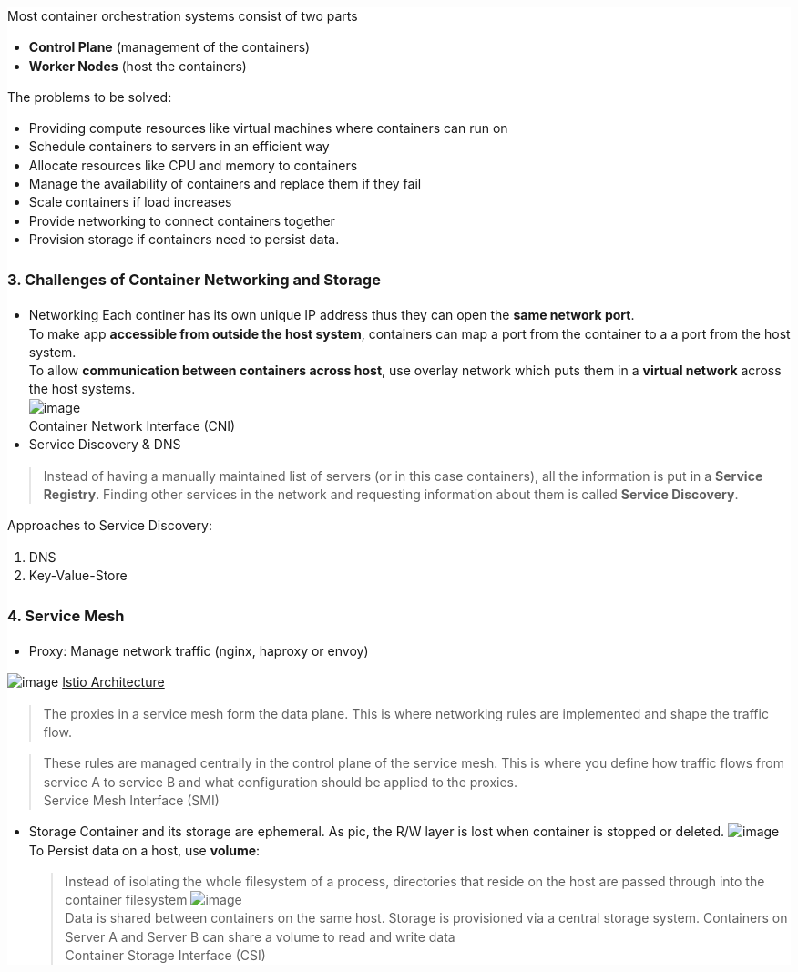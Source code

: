   Most container orchestration systems consist of two parts
  * __Control Plane__ (management of the containers)
  * __Worker Nodes__ (host the containers)

  The problems to be solved:
  * Providing compute resources like virtual machines where containers can run on
  * Schedule containers to servers in an efficient way
  * Allocate resources like CPU and memory to containers
  * Manage the availability of containers and replace them if they fail
  * Scale containers if load increases
  * Provide networking to connect containers together
  * Provision storage if containers need to persist data.


### 3. Challenges of Container Networking and Storage
  * Networking
  Each continer has its own unique IP address thus they can open the __same network port__.\
  To make app __accessible from outside the host system__, containers can map a port from the container to a a port from the host system. \
  To allow __communication between containers across host__, use overlay network which puts them in a __virtual network__ across the host systems.\
  <img width="595" alt="image" src="https://user-images.githubusercontent.com/24993672/210156392-3296e702-fd3c-4f26-80ef-ed6fd3370fcf.png">\
  Container Network Interface (CNI)
  * Service Discovery & DNS
  > Instead of having a manually maintained list of servers (or in this case containers), all the information is put in a __Service Registry__. Finding other services in the network and requesting information about them is called __Service Discovery__.
  
  Approaches to Service Discovery:
  1. DNS
  2. Key-Value-Store

  
### 4. Service Mesh
  * Proxy: Manage network traffic (nginx, haproxy or envoy)
  
  <img width="558" alt="image" src="https://user-images.githubusercontent.com/24993672/210157122-6ca0f187-1e87-46c3-bc0b-a11ba4c5861f.png"> [Istio Architecture](https://istio.io/v1.10/docs/ops/deployment/architecture/)
  > The proxies in a service mesh form the data plane. This is where networking rules are implemented and shape the traffic flow.

  > These rules are managed centrally in the control plane of the service mesh. This is where you define how traffic flows from service A to service B and what configuration should be applied to the proxies.\
   Service Mesh Interface (SMI)
   * Storage
     Container and its storage are ephemeral. As pic, the R/W layer is lost when container is stopped or deleted. 
     <img width="626" alt="image" src="https://user-images.githubusercontent.com/24993672/210157290-b9a3cb9b-dd49-41f8-982f-2da2d1ad7e8a.png">\
     To Persist data on a host, use __volume__: 
     > Instead of isolating the whole filesystem of a process, directories that reside on the host are passed through into the container filesystem
     <img width="605" alt="image" src="https://user-images.githubusercontent.com/24993672/210157354-0de3684b-8cd9-45a8-adfe-e5f63573d6c0.png">\
     Data is shared between containers on the same host. Storage is provisioned via a central storage system. Containers on Server A and Server B can share a volume to read and write data\
     Container Storage Interface (CSI) 
     